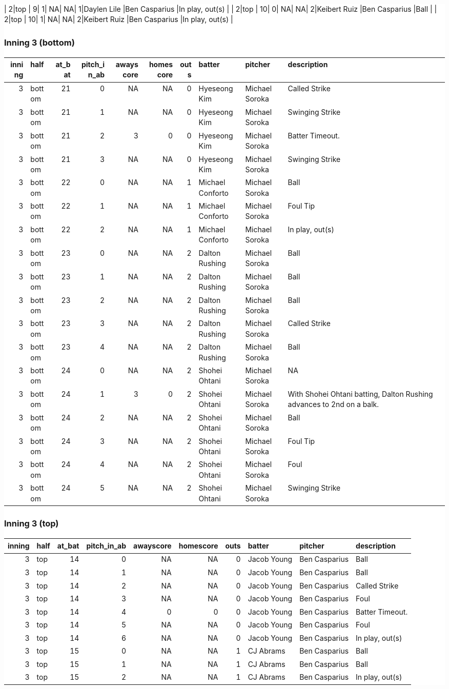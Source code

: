 |      2|top  |      9|           1|        NA|        NA|    1|Daylen Lile  |Ben Casparius |In play, out(s)                                                       |
|      2|top  |     10|           0|        NA|        NA|    2|Keibert Ruiz |Ben Casparius |Ball                                                                  |
|      2|top  |     10|           1|        NA|        NA|    2|Keibert Ruiz |Ben Casparius |In play, out(s)                                                       |



### Inning 3 (bottom)
| inning|half   | at_bat| pitch_in_ab| awayscore| homescore| outs|batter           |pitcher        |description                                                           |
|------:|:------|------:|-----------:|---------:|---------:|----:|:----------------|:--------------|:---------------------------------------------------------------------|
|      3|bottom |     21|           0|        NA|        NA|    0|Hyeseong Kim     |Michael Soroka |Called Strike                                                         |
|      3|bottom |     21|           1|        NA|        NA|    0|Hyeseong Kim     |Michael Soroka |Swinging Strike                                                       |
|      3|bottom |     21|           2|         3|         0|    0|Hyeseong Kim     |Michael Soroka |Batter Timeout.                                                       |
|      3|bottom |     21|           3|        NA|        NA|    0|Hyeseong Kim     |Michael Soroka |Swinging Strike                                                       |
|      3|bottom |     22|           0|        NA|        NA|    1|Michael Conforto |Michael Soroka |Ball                                                                  |
|      3|bottom |     22|           1|        NA|        NA|    1|Michael Conforto |Michael Soroka |Foul Tip                                                              |
|      3|bottom |     22|           2|        NA|        NA|    1|Michael Conforto |Michael Soroka |In play, out(s)                                                       |
|      3|bottom |     23|           0|        NA|        NA|    2|Dalton Rushing   |Michael Soroka |Ball                                                                  |
|      3|bottom |     23|           1|        NA|        NA|    2|Dalton Rushing   |Michael Soroka |Ball                                                                  |
|      3|bottom |     23|           2|        NA|        NA|    2|Dalton Rushing   |Michael Soroka |Ball                                                                  |
|      3|bottom |     23|           3|        NA|        NA|    2|Dalton Rushing   |Michael Soroka |Called Strike                                                         |
|      3|bottom |     23|           4|        NA|        NA|    2|Dalton Rushing   |Michael Soroka |Ball                                                                  |
|      3|bottom |     24|           0|        NA|        NA|    2|Shohei Ohtani    |Michael Soroka |NA                                                                    |
|      3|bottom |     24|           1|         3|         0|    2|Shohei Ohtani    |Michael Soroka |With Shohei Ohtani batting, Dalton Rushing advances to 2nd on a balk. |
|      3|bottom |     24|           2|        NA|        NA|    2|Shohei Ohtani    |Michael Soroka |Ball                                                                  |
|      3|bottom |     24|           3|        NA|        NA|    2|Shohei Ohtani    |Michael Soroka |Foul Tip                                                              |
|      3|bottom |     24|           4|        NA|        NA|    2|Shohei Ohtani    |Michael Soroka |Foul                                                                  |
|      3|bottom |     24|           5|        NA|        NA|    2|Shohei Ohtani    |Michael Soroka |Swinging Strike                                                       |



### Inning 3 (top)
| inning|half | at_bat| pitch_in_ab| awayscore| homescore| outs|batter          |pitcher       |description     |
|------:|:----|------:|-----------:|---------:|---------:|----:|:---------------|:-------------|:---------------|
|      3|top  |     14|           0|        NA|        NA|    0|Jacob Young     |Ben Casparius |Ball            |
|      3|top  |     14|           1|        NA|        NA|    0|Jacob Young     |Ben Casparius |Ball            |
|      3|top  |     14|           2|        NA|        NA|    0|Jacob Young     |Ben Casparius |Called Strike   |
|      3|top  |     14|           3|        NA|        NA|    0|Jacob Young     |Ben Casparius |Foul            |
|      3|top  |     14|           4|         0|         0|    0|Jacob Young     |Ben Casparius |Batter Timeout. |
|      3|top  |     14|           5|        NA|        NA|    0|Jacob Young     |Ben Casparius |Foul            |
|      3|top  |     14|           6|        NA|        NA|    0|Jacob Young     |Ben Casparius |In play, out(s) |
|      3|top  |     15|           0|        NA|        NA|    1|CJ Abrams       |Ben Casparius |Ball            |
|      3|top  |     15|           1|        NA|        NA|    1|CJ Abrams       |Ben Casparius |Ball            |
|      3|top  |     15|           2|        NA|        NA|    1|CJ Abrams       |Ben Casparius |In play, out(s) |